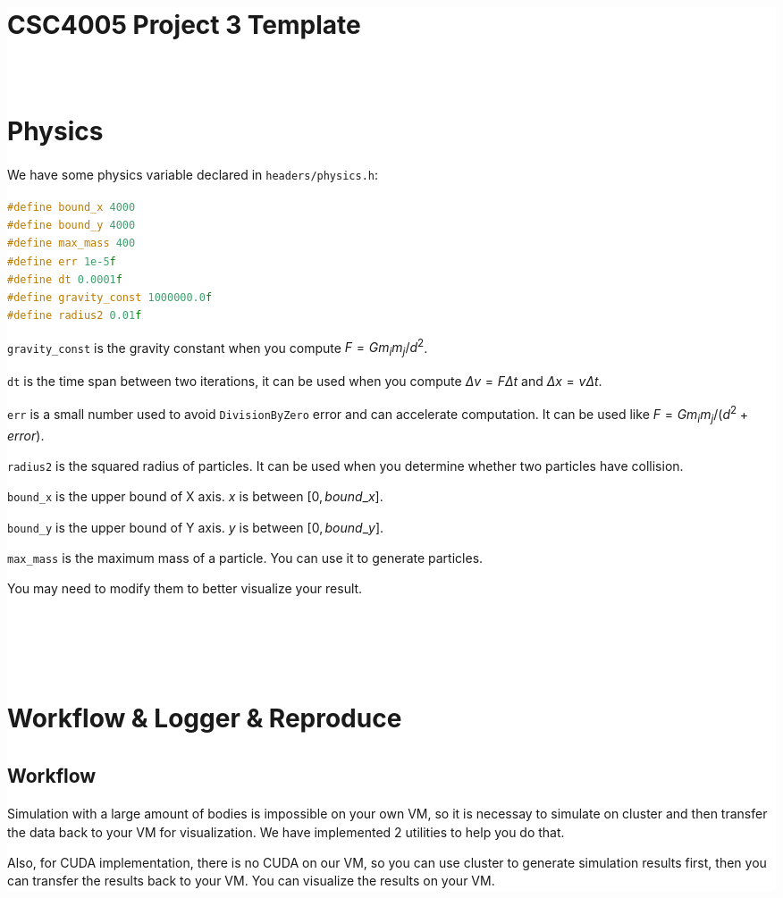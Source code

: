 # CSC4005 Project 3 Template

<br/>

# Physics

We have some physics variable declared in `headers/physics.h`:

```c++
#define bound_x 4000
#define bound_y 4000
#define max_mass 400
#define err 1e-5f
#define dt 0.0001f
#define gravity_const 1000000.0f
#define radius2 0.01f

```

`gravity_const` is the gravity constant when you compute $F=G m_{i} m_{j} / d^2$.

`dt` is the time span between two iterations, it can be used when you compute $\Delta v=F\Delta t$ and $\Delta x=v\Delta t$.

`err` is a small number used to avoid `DivisionByZero` error and can accelerate computation. It can be used like $F=G m_{i} m_{j} / (d^2 + error)$.

`radius2` is the squared radius of particles. It can be used when you determine whether two particles have collision.

`bound_x` is the upper bound of X axis. $x$ is between $[0,bound\_x]$.

`bound_y` is the upper bound of Y axis. $y$ is between $[0,bound\_y]$.

`max_mass` is the maximum mass of a particle. You can use it to generate particles.

You may need to modify them to better visualize your result.

<br/>
<br/>
<br/>

# Workflow & Logger & Reproduce

## Workflow

Simulation with a large amount of bodies is impossible on your own VM, so it is necessay to simulate on cluster and then transfer the data back to your VM for visualization. We have implemented 2 utilities to help you do that.

Also, for CUDA implementation, there is no CUDA on our VM, so you can use cluster to generate simulation results first, then you can transfer the results back to your VM. You can visualize the results on your VM.

